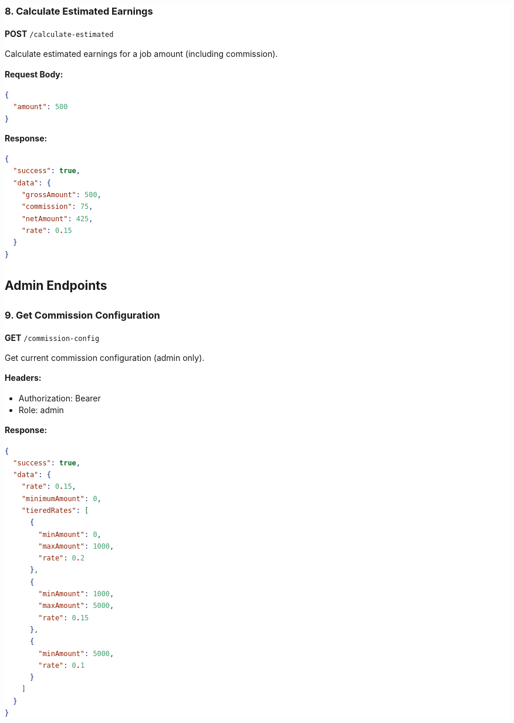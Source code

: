 ### 8. Calculate Estimated Earnings

**POST** `/calculate-estimated`

Calculate estimated earnings for a job amount (including commission).

**Request Body:**

```json
{
  "amount": 500
}
```

**Response:**

```json
{
  "success": true,
  "data": {
    "grossAmount": 500,
    "commission": 75,
    "netAmount": 425,
    "rate": 0.15
  }
}
```

## Admin Endpoints

### 9. Get Commission Configuration

**GET** `/commission-config`

Get current commission configuration (admin only).

**Headers:**

- Authorization: Bearer <token>
- Role: admin

**Response:**

```json
{
  "success": true,
  "data": {
    "rate": 0.15,
    "minimumAmount": 0,
    "tieredRates": [
      {
        "minAmount": 0,
        "maxAmount": 1000,
        "rate": 0.2
      },
      {
        "minAmount": 1000,
        "maxAmount": 5000,
        "rate": 0.15
      },
      {
        "minAmount": 5000,
        "rate": 0.1
      }
    ]
  }
}
```
